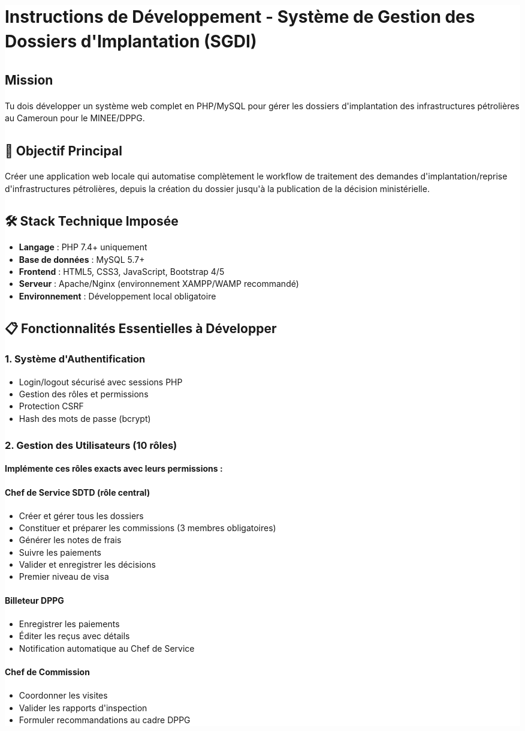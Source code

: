 # Instructions de Développement - Système de Gestion des Dossiers d'Implantation (SGDI)

## Mission
Tu dois développer un système web complet en PHP/MySQL pour gérer les dossiers d'implantation des infrastructures pétrolières au Cameroun pour le MINEE/DPPG.

## 🎯 Objectif Principal
Créer une application web locale qui automatise complètement le workflow de traitement des demandes d'implantation/reprise d'infrastructures pétrolières, depuis la création du dossier jusqu'à la publication de la décision ministérielle.

## 🛠️ Stack Technique Imposée
- **Langage** : PHP 7.4+ uniquement
- **Base de données** : MySQL 5.7+
- **Frontend** : HTML5, CSS3, JavaScript, Bootstrap 4/5
- **Serveur** : Apache/Nginx (environnement XAMPP/WAMP recommandé)
- **Environnement** : Développement local obligatoire

## 📋 Fonctionnalités Essentielles à Développer

### 1. Système d'Authentification
- Login/logout sécurisé avec sessions PHP
- Gestion des rôles et permissions
- Protection CSRF
- Hash des mots de passe (bcrypt)

### 2. Gestion des Utilisateurs (10 rôles)
**Implémente ces rôles exacts avec leurs permissions :**

#### Chef de Service SDTD (rôle central)
- Créer et gérer tous les dossiers
- Constituer et préparer les commissions (3 membres obligatoires)
- Générer les notes de frais
- Suivre les paiements
- Valider et enregistrer les décisions
- Premier niveau de visa

#### Billeteur DPPG
- Enregistrer les paiements
- Éditer les reçus avec détails
- Notification automatique au Chef de Service

#### Chef de Commission
- Coordonner les visites
- Valider les rapports d'inspection
- Formuler recommandations au cadre DPPG
